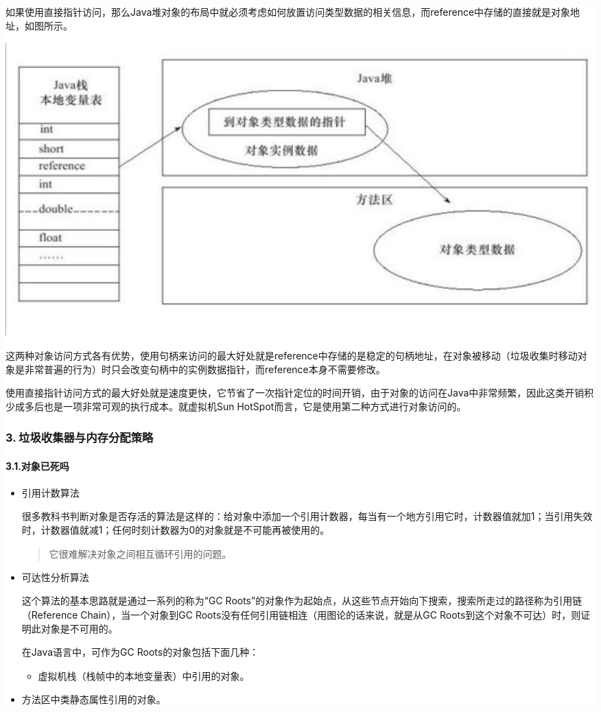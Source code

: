 
如果使用直接指针访问，那么Java堆对象的布局中就必须考虑如何放置访问类型数据的相关信息，而reference中存储的直接就是对象地址，如图所示。


![指针访问](./QQ20160717-2@2x.png)

这两种对象访问方式各有优势，使用句柄来访问的最大好处就是reference中存储的是稳定的句柄地址，在对象被移动（垃圾收集时移动对象是非常普遍的行为）时只会改变句柄中的实例数据指针，而reference本身不需要修改。

使用直接指针访问方式的最大好处就是速度更快，它节省了一次指针定位的时间开销，由于对象的访问在Java中非常频繁，因此这类开销积少成多后也是一项非常可观的执行成本。就虚拟机Sun HotSpot而言，它是使用第二种方式进行对象访问的。



### 3. 垃圾收集器与内存分配策略

#### 3.1.对象已死吗

* 引用计数算法

  很多教科书判断对象是否存活的算法是这样的：给对象中添加一个引用计数器，每当有一个地方引用它时，计数器值就加1；当引用失效时，计数器值就减1；任何时刻计数器为0的对象就是不可能再被使用的。

  > 它很难解决对象之间相互循环引用的问题。

* 可达性分析算法

  这个算法的基本思路就是通过一系列的称为“GC Roots”的对象作为起始点，从这些节点开始向下搜索，搜索所走过的路径称为引用链（Reference Chain），当一个对象到GC Roots没有任何引用链相连（用图论的话来说，就是从GC Roots到这个对象不可达）时，则证明此对象是不可用的。

  在Java语言中，可作为GC Roots的对象包括下面几种：

  * 虚拟机栈（栈帧中的本地变量表）中引用的对象。


* 方法区中类静态属性引用的对象。

